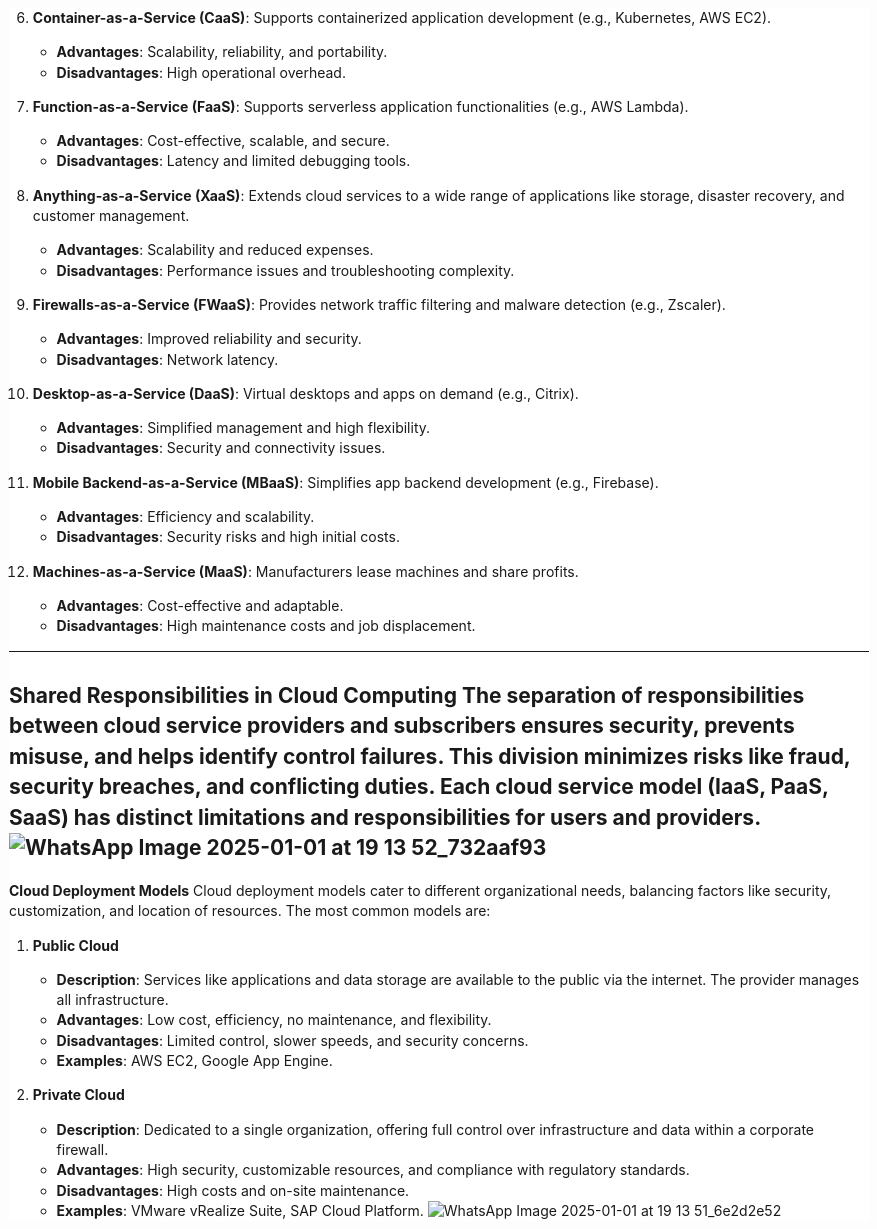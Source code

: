 6. **Container-as-a-Service (CaaS)**: Supports containerized application development (e.g., Kubernetes, AWS EC2).  
   - **Advantages**: Scalability, reliability, and portability.  
   - **Disadvantages**: High operational overhead.

7. **Function-as-a-Service (FaaS)**: Supports serverless application functionalities (e.g., AWS Lambda).  
   - **Advantages**: Cost-effective, scalable, and secure.  
   - **Disadvantages**: Latency and limited debugging tools.

8. **Anything-as-a-Service (XaaS)**: Extends cloud services to a wide range of applications like storage, disaster recovery, and customer management.  
   - **Advantages**: Scalability and reduced expenses.  
   - **Disadvantages**: Performance issues and troubleshooting complexity.

9. **Firewalls-as-a-Service (FWaaS)**: Provides network traffic filtering and malware detection (e.g., Zscaler).  
   - **Advantages**: Improved reliability and security.  
   - **Disadvantages**: Network latency.

10. **Desktop-as-a-Service (DaaS)**: Virtual desktops and apps on demand (e.g., Citrix).  
    - **Advantages**: Simplified management and high flexibility.  
    - **Disadvantages**: Security and connectivity issues.

11. **Mobile Backend-as-a-Service (MBaaS)**: Simplifies app backend development (e.g., Firebase).  
    - **Advantages**: Efficiency and scalability.  
    - **Disadvantages**: Security risks and high initial costs.

12. **Machines-as-a-Service (MaaS)**: Manufacturers lease machines and share profits.  
    - **Advantages**: Cost-effective and adaptable.  
    - **Disadvantages**: High maintenance costs and job displacement.

---

**Shared Responsibilities in Cloud Computing**
The separation of responsibilities between cloud service providers and subscribers ensures security, prevents misuse, and helps identify control failures. This division minimizes risks like fraud, security breaches, and conflicting duties. Each cloud service model (IaaS, PaaS, SaaS) has distinct limitations and responsibilities for users and providers.
![WhatsApp Image 2025-01-01 at 19 13 52_732aaf93](https://github.com/user-attachments/assets/ece67244-4098-4c0b-aeee-822ce9b8ee72)
---


**Cloud Deployment Models**
Cloud deployment models cater to different organizational needs, balancing factors like security, customization, and location of resources. The most common models are:

1. **Public Cloud**  
   - **Description**: Services like applications and data storage are available to the public via the internet. The provider manages all infrastructure.  
   - **Advantages**: Low cost, efficiency, no maintenance, and flexibility.  
   - **Disadvantages**: Limited control, slower speeds, and security concerns.  
   - **Examples**: AWS EC2, Google App Engine.

2. **Private Cloud**  
   - **Description**: Dedicated to a single organization, offering full control over infrastructure and data within a corporate firewall.  
   - **Advantages**: High security, customizable resources, and compliance with regulatory standards.  
   - **Disadvantages**: High costs and on-site maintenance.  
   - **Examples**: VMware vRealize Suite, SAP Cloud Platform.
![WhatsApp Image 2025-01-01 at 19 13 51_6e2d2e52](https://github.com/user-attachments/assets/6e50f998-bbcf-4596-b972-7b768e86db58)
